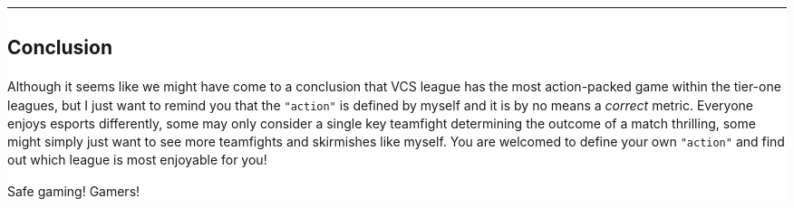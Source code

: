 
---

## Conclusion

Although it seems like we might have come to a conclusion that VCS league has the most action-packed game within the tier-one leagues, but I just want to remind you that the `"action"` is defined by myself and it is by no means a *correct* metric. Everyone enjoys esports differently, some may only consider a single key teamfight determining the outcome of a match thrilling, some might simply just want to see more teamfights and skirmishes like myself. You are welcomed to define your own `"action"` and find out which league is most enjoyable for you!

Safe gaming! Gamers!